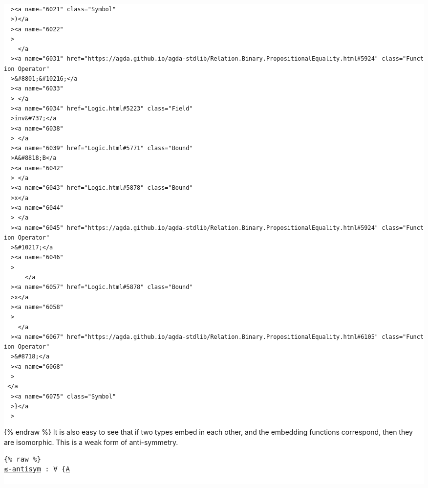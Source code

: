      ><a name="6021" class="Symbol"
      >)</a
      ><a name="6022"
      >
        </a
      ><a name="6031" href="https://agda.github.io/agda-stdlib/Relation.Binary.PropositionalEquality.html#5924" class="Function Operator"
      >&#8801;&#10216;</a
      ><a name="6033"
      > </a
      ><a name="6034" href="Logic.html#5223" class="Field"
      >inv&#737;</a
      ><a name="6038"
      > </a
      ><a name="6039" href="Logic.html#5771" class="Bound"
      >A&#8818;B</a
      ><a name="6042"
      > </a
      ><a name="6043" href="Logic.html#5878" class="Bound"
      >x</a
      ><a name="6044"
      > </a
      ><a name="6045" href="https://agda.github.io/agda-stdlib/Relation.Binary.PropositionalEquality.html#5924" class="Function Operator"
      >&#10217;</a
      ><a name="6046"
      >
          </a
      ><a name="6057" href="Logic.html#5878" class="Bound"
      >x</a
      ><a name="6058"
      >
        </a
      ><a name="6067" href="https://agda.github.io/agda-stdlib/Relation.Binary.PropositionalEquality.html#6105" class="Function Operator"
      >&#8718;</a
      ><a name="6068"
      > 
     </a
      ><a name="6075" class="Symbol"
      >}</a
      >
{% endraw %}</pre>
It is also easy to see that if two types embed in each other,
and the embedding functions correspond, then they are isomorphic.
This is a weak form of anti-symmetry.
<pre class="Agda">{% raw %}
<a name="6267" href="Logic.html#6267" class="Function"
      >&#8818;-antisym</a
      ><a name="6276"
      > </a
      ><a name="6277" class="Symbol"
      >:</a
      ><a name="6278"
      > </a
      ><a name="6279" class="Symbol"
      >&#8704;</a
      ><a name="6280"
      > </a
      ><a name="6281" class="Symbol"
      >{</a
      ><a name="6282" href="Logic.html#6282" class="Bound"
      >A</a
      ><a name="6283"